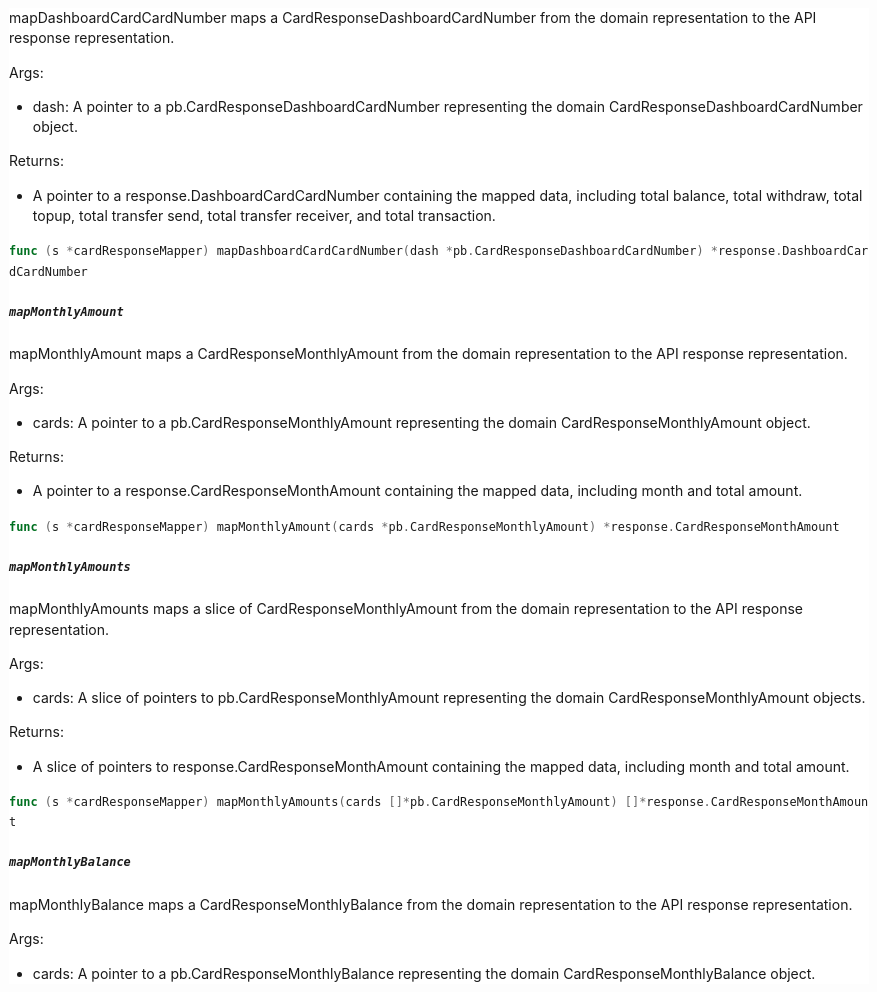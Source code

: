 mapDashboardCardCardNumber maps a CardResponseDashboardCardNumber from the domain representation to the API response representation.

Args:
  - dash: A pointer to a pb.CardResponseDashboardCardNumber representing the domain CardResponseDashboardCardNumber object.

Returns:
  - A pointer to a response.DashboardCardCardNumber containing the mapped data, including total balance,
    total withdraw, total topup, total transfer send, total transfer receiver, and total transaction.

```go
func (s *cardResponseMapper) mapDashboardCardCardNumber(dash *pb.CardResponseDashboardCardNumber) *response.DashboardCardCardNumber
```

##### `mapMonthlyAmount`

mapMonthlyAmount maps a CardResponseMonthlyAmount from the domain representation to the API response representation.

Args:
  - cards: A pointer to a pb.CardResponseMonthlyAmount representing the domain CardResponseMonthlyAmount object.

Returns:
  - A pointer to a response.CardResponseMonthAmount containing the mapped data, including month and total amount.

```go
func (s *cardResponseMapper) mapMonthlyAmount(cards *pb.CardResponseMonthlyAmount) *response.CardResponseMonthAmount
```

##### `mapMonthlyAmounts`

mapMonthlyAmounts maps a slice of CardResponseMonthlyAmount from the domain representation to the API response representation.

Args:
  - cards: A slice of pointers to pb.CardResponseMonthlyAmount representing the domain CardResponseMonthlyAmount objects.

Returns:
  - A slice of pointers to response.CardResponseMonthAmount containing the mapped data, including month and total amount.

```go
func (s *cardResponseMapper) mapMonthlyAmounts(cards []*pb.CardResponseMonthlyAmount) []*response.CardResponseMonthAmount
```

##### `mapMonthlyBalance`

mapMonthlyBalance maps a CardResponseMonthlyBalance from the domain representation to the API response representation.

Args:
  - cards: A pointer to a pb.CardResponseMonthlyBalance representing the domain CardResponseMonthlyBalance object.
